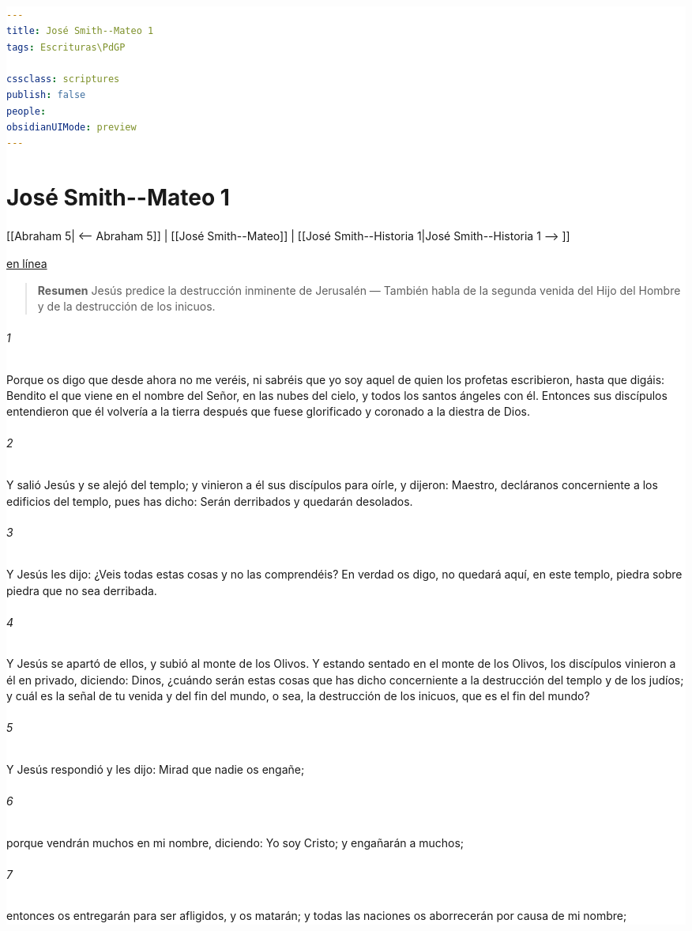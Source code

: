 ```yaml
---
title: José Smith--Mateo 1
tags: Escrituras\PdGP

cssclass: scriptures
publish: false
people:
obsidianUIMode: preview
---
```


# José Smith--Mateo 1
[[Abraham 5| <-- Abraham 5]] | [[José Smith--Mateo]] | [[José Smith--Historia 1|José Smith--Historia 1 --> ]]

[en línea](https://churchofjesuschrist.org/study/scriptures/pgp/js-m/1?lang=spa)

> __Resumen__
Jesús predice la destrucción inminente de Jerusalén — También habla de la segunda venida del Hijo del Hombre y de la destrucción de los inicuos.

###### 1 
Porque os digo que desde ahora no me veréis, ni sabréis que yo soy aquel de quien los profetas escribieron, hasta que digáis: Bendito el que viene en el nombre del Señor, en las nubes del cielo, y todos los santos ángeles con él. Entonces sus discípulos entendieron que él volvería a la tierra después que fuese glorificado y coronado a la diestra de Dios.

###### 2 
Y salió Jesús y se alejó del templo; y vinieron a él sus discípulos para oírle, y dijeron: Maestro, decláranos concerniente a los edificios del templo, pues has dicho: Serán derribados y quedarán desolados.

###### 3 
Y Jesús les dijo: ¿Veis todas estas cosas y no las comprendéis? En verdad os digo, no quedará aquí, en este templo, piedra sobre piedra que no sea derribada.

###### 4 
Y Jesús se apartó de ellos, y subió al monte de los Olivos. Y estando sentado en el monte de los Olivos, los discípulos vinieron a él en privado, diciendo: Dinos, ¿cuándo serán estas cosas que has dicho concerniente a la destrucción del templo y de los judíos; y cuál es la señal de tu venida y del fin del mundo, o sea, la destrucción de los inicuos, que es el fin del mundo?

###### 5 
Y Jesús respondió y les dijo: Mirad que nadie os engañe;

###### 6 
porque vendrán muchos en mi nombre, diciendo: Yo soy Cristo; y engañarán a muchos;

###### 7 
entonces os entregarán para ser afligidos, y os matarán; y todas las naciones os aborrecerán por causa de mi nombre;
